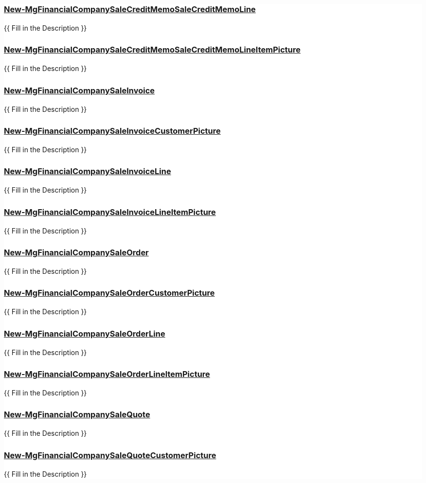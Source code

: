 ### [New-MgFinancialCompanySaleCreditMemoSaleCreditMemoLine](New-MgFinancialCompanySaleCreditMemoSaleCreditMemoLine.md)
{{ Fill in the Description }}

### [New-MgFinancialCompanySaleCreditMemoSaleCreditMemoLineItemPicture](New-MgFinancialCompanySaleCreditMemoSaleCreditMemoLineItemPicture.md)
{{ Fill in the Description }}

### [New-MgFinancialCompanySaleInvoice](New-MgFinancialCompanySaleInvoice.md)
{{ Fill in the Description }}

### [New-MgFinancialCompanySaleInvoiceCustomerPicture](New-MgFinancialCompanySaleInvoiceCustomerPicture.md)
{{ Fill in the Description }}

### [New-MgFinancialCompanySaleInvoiceLine](New-MgFinancialCompanySaleInvoiceLine.md)
{{ Fill in the Description }}

### [New-MgFinancialCompanySaleInvoiceLineItemPicture](New-MgFinancialCompanySaleInvoiceLineItemPicture.md)
{{ Fill in the Description }}

### [New-MgFinancialCompanySaleOrder](New-MgFinancialCompanySaleOrder.md)
{{ Fill in the Description }}

### [New-MgFinancialCompanySaleOrderCustomerPicture](New-MgFinancialCompanySaleOrderCustomerPicture.md)
{{ Fill in the Description }}

### [New-MgFinancialCompanySaleOrderLine](New-MgFinancialCompanySaleOrderLine.md)
{{ Fill in the Description }}

### [New-MgFinancialCompanySaleOrderLineItemPicture](New-MgFinancialCompanySaleOrderLineItemPicture.md)
{{ Fill in the Description }}

### [New-MgFinancialCompanySaleQuote](New-MgFinancialCompanySaleQuote.md)
{{ Fill in the Description }}

### [New-MgFinancialCompanySaleQuoteCustomerPicture](New-MgFinancialCompanySaleQuoteCustomerPicture.md)
{{ Fill in the Description }}
